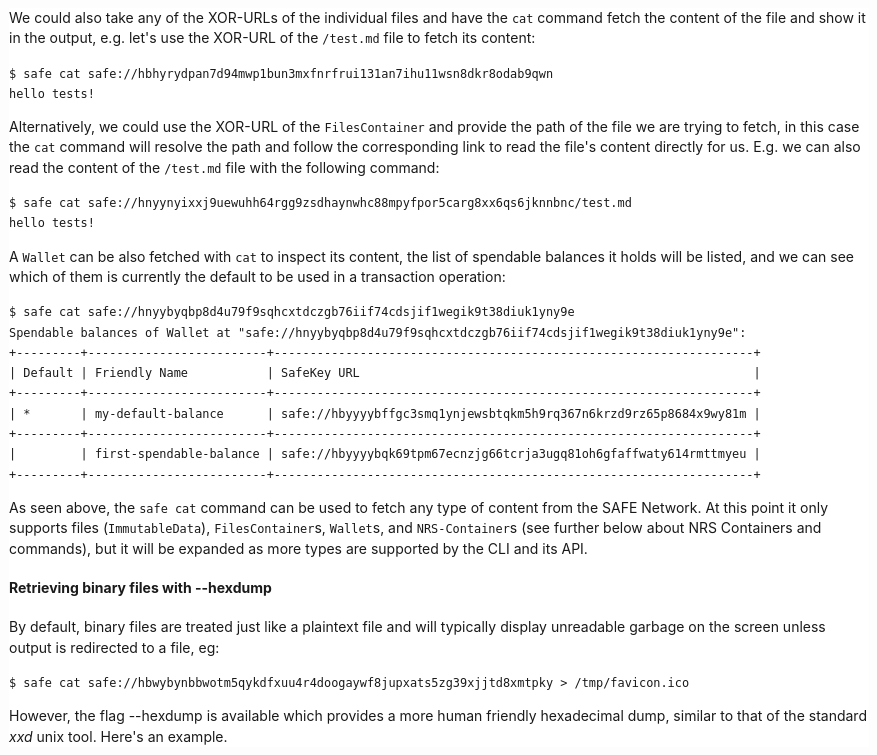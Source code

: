 We could also take any of the XOR-URLs of the individual files and have the `cat` command fetch the content of the file and show it in the output, e.g. let's use the XOR-URL of the `/test.md` file to fetch its content:
```shell
$ safe cat safe://hbhyrydpan7d94mwp1bun3mxfnrfrui131an7ihu11wsn8dkr8odab9qwn
hello tests!
```

Alternatively, we could use the XOR-URL of the `FilesContainer` and provide the path of the file we are trying to fetch, in this case the `cat` command will resolve the path and follow the corresponding link to read the file's content directly for us. E.g. we can also read the content of the `/test.md` file with the following command:
```shell
$ safe cat safe://hnyynyixxj9uewuhh64rgg9zsdhaynwhc88mpyfpor5carg8xx6qs6jknnbnc/test.md
hello tests!
```

A `Wallet` can be also fetched with `cat` to inspect its content, the list of spendable balances it holds will be listed, and we can see which of them is currently the default to be used in a transaction operation:
```shell
$ safe cat safe://hnyybyqbp8d4u79f9sqhcxtdczgb76iif74cdsjif1wegik9t38diuk1yny9e
Spendable balances of Wallet at "safe://hnyybyqbp8d4u79f9sqhcxtdczgb76iif74cdsjif1wegik9t38diuk1yny9e":
+---------+-------------------------+-------------------------------------------------------------------+
| Default | Friendly Name           | SafeKey URL                                                       |
+---------+-------------------------+-------------------------------------------------------------------+
| *       | my-default-balance      | safe://hbyyyybffgc3smq1ynjewsbtqkm5h9rq367n6krzd9rz65p8684x9wy81m |
+---------+-------------------------+-------------------------------------------------------------------+
|         | first-spendable-balance | safe://hbyyyybqk69tpm67ecnzjg66tcrja3ugq81oh6gfaffwaty614rmttmyeu |
+---------+-------------------------+-------------------------------------------------------------------+
```

As seen above, the `safe cat` command can be used to fetch any type of content from the SAFE Network. At this point it only supports files (`ImmutableData`), `FilesContainer`s, `Wallet`s, and `NRS-Container`s (see further below about NRS Containers and commands), but it will be expanded as more types are supported by the CLI and its API.

#### Retrieving binary files with --hexdump

By default, binary files are treated just like a plaintext file and will typically display unreadable garbage on the screen unless output is redirected to a file, eg:

```shell
$ safe cat safe://hbwybynbbwotm5qykdfxuu4r4doogaywf8jupxats5zg39xjjtd8xmtpky > /tmp/favicon.ico
```

However, the flag --hexdump is available which provides a more human friendly hexadecimal dump, similar to that of the standard *xxd* unix tool.  Here's an example.
